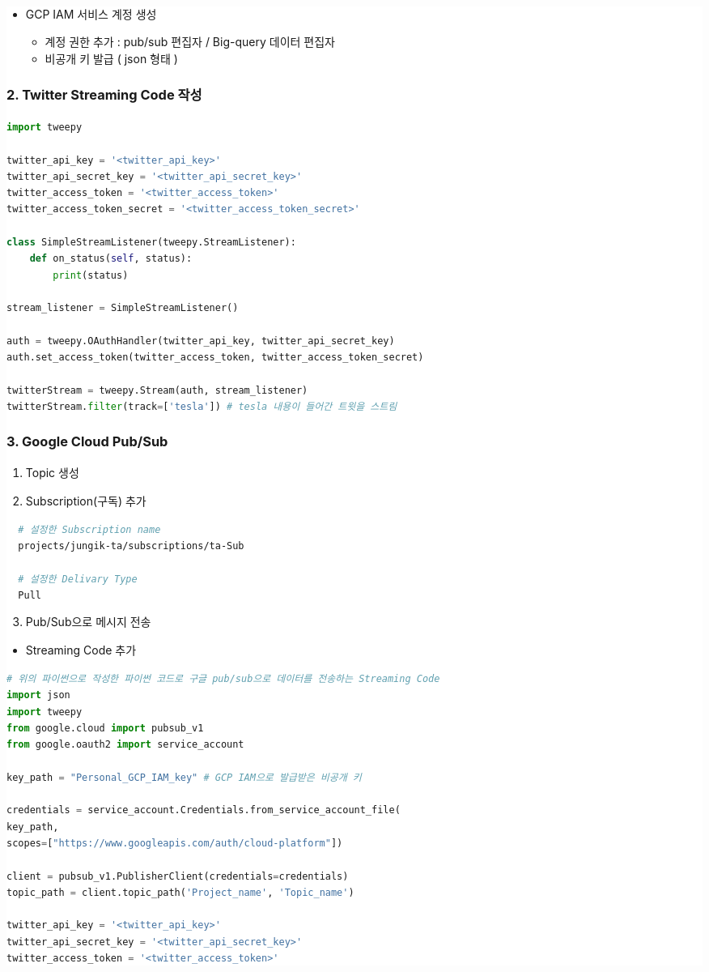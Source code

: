 * GCP IAM 서비스 계정 생성

  * 계정 권한 추가 : pub/sub 편집자 / Big-query 데이터 편집자
  * 비공개 키 발급 ( json 형태 )

  

### 2. Twitter Streaming Code 작성

```python
import tweepy

twitter_api_key = '<twitter_api_key>'
twitter_api_secret_key = '<twitter_api_secret_key>'
twitter_access_token = '<twitter_access_token>'
twitter_access_token_secret = '<twitter_access_token_secret>'

class SimpleStreamListener(tweepy.StreamListener):
	def on_status(self, status):
		print(status)
        
stream_listener = SimpleStreamListener()

auth = tweepy.OAuthHandler(twitter_api_key, twitter_api_secret_key)
auth.set_access_token(twitter_access_token, twitter_access_token_secret)

twitterStream = tweepy.Stream(auth, stream_listener)
twitterStream.filter(track=['tesla']) # tesla 내용이 들어간 트윗을 스트림
```



### 3. Google Cloud Pub/Sub

1. Topic 생성

2. Subscription(구독) 추가



 ```bash
   # 설정한 Subscription name
   projects/jungik-ta/subscriptions/ta-Sub
   
   # 설정한 Delivary Type
   Pull
   ```
   3. Pub/Sub으로 메시지 전송
   * Streaming Code 추가

```python
# 위의 파이썬으로 작성한 파이썬 코드로 구글 pub/sub으로 데이터를 전송하는 Streaming Code
import json
import tweepy
from google.cloud import pubsub_v1
from google.oauth2 import service_account

key_path = "Personal_GCP_IAM_key" # GCP IAM으로 발급받은 비공개 키

credentials = service_account.Credentials.from_service_account_file(
key_path,
scopes=["https://www.googleapis.com/auth/cloud-platform"])

client = pubsub_v1.PublisherClient(credentials=credentials)
topic_path = client.topic_path('Project_name', 'Topic_name')

twitter_api_key = '<twitter_api_key>'
twitter_api_secret_key = '<twitter_api_secret_key>'
twitter_access_token = '<twitter_access_token>'
```